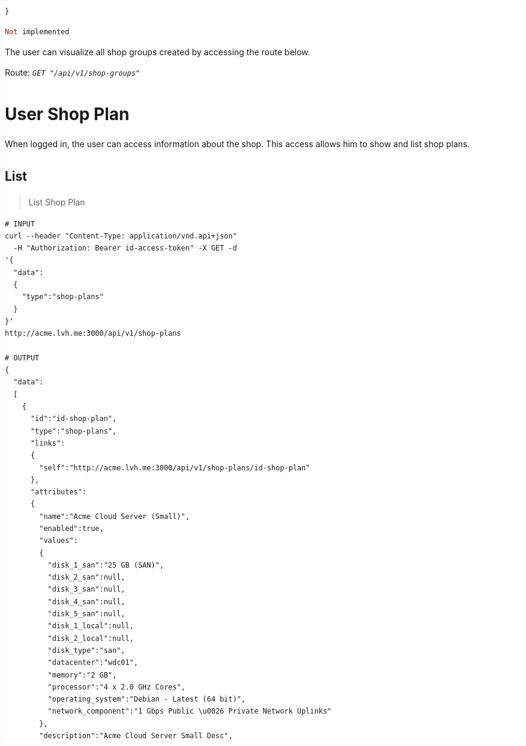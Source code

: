 ```shell
}
```

```ruby
Not implemented
```

The user can visualize all shop groups created by accessing the route below.

Route: *`GET "/api/v1/shop-groups"`*

# User Shop Plan

When logged in, the user can access information about the shop. This access allows him to show and list shop plans.

## List

> List Shop Plan

```shell
# INPUT
curl --header "Content-Type: application/vnd.api+json" 
  -H "Authorization: Bearer id-access-token" -X GET -d 
'{
  "data":
  {
    "type":"shop-plans"
  }
}' 
http://acme.lvh.me:3000/api/v1/shop-plans

# OUTPUT
{
  "data":
  [
    {
      "id":"id-shop-plan",
      "type":"shop-plans",
      "links":
      {
        "self":"http://acme.lvh.me:3000/api/v1/shop-plans/id-shop-plan"
      },
      "attributes":
      {
        "name":"Acme Cloud Server (Small)",
        "enabled":true,
        "values":
        {
          "disk_1_san":"25 GB (SAN)",
          "disk_2_san":null,
          "disk_3_san":null,
          "disk_4_san":null,
          "disk_5_san":null,
          "disk_1_local":null,
          "disk_2_local":null,
          "disk_type":"san",
          "datacenter":"wdc01",
          "memory":"2 GB",
          "processor":"4 x 2.0 GHz Cores",
          "operating_system":"Debian - Latest (64 bit)",
          "network_component":"1 Gbps Public \u0026 Private Network Uplinks"
        },
        "description":"Acme Cloud Server Small Desc",
```